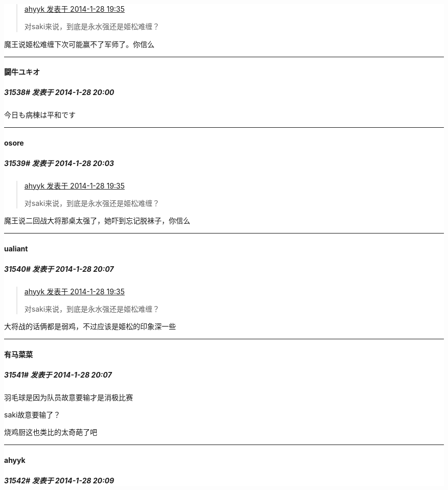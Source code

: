 
<blockquote><a href="httphttps://bbs.saraba1st.com/2b/forum.php?mod=redirect&amp;goto=findpost&amp;pid=24348213&amp;ptid=821720" target="_blank">ahyyk 发表于 2014-1-28 19:35</a>

对saki来说，到底是永水强还是姬松难缠？</blockquote>
魔王说姬松难缠下次可能赢不了军师了。你信么


-----

####  闘牛ユキオ  
##### 31538#       发表于 2014-1-28 20:00


今日も病棟は平和です


-----

####  osore  
##### 31539#       发表于 2014-1-28 20:03


<blockquote><a href="httphttps://bbs.saraba1st.com/2b/forum.php?mod=redirect&amp;goto=findpost&amp;pid=24348213&amp;ptid=821720" target="_blank">ahyyk 发表于 2014-1-28 19:35</a>

对saki来说，到底是永水强还是姬松难缠？</blockquote>
魔王说二回战大将那桌太强了，她吓到忘记脱袜子，你信么


-----

####  ualiant  
##### 31540#       发表于 2014-1-28 20:07


<blockquote><a href="httphttps://bbs.saraba1st.com/2b/forum.php?mod=redirect&amp;goto=findpost&amp;pid=24348213&amp;ptid=821720" target="_blank">ahyyk 发表于 2014-1-28 19:35</a>

对saki来说，到底是永水强还是姬松难缠？</blockquote>
大将战的话俩都是弱鸡，不过应该是姬松的印象深一些


-----

####  有马菜菜  
##### 31541#       发表于 2014-1-28 20:07


羽毛球是因为队员故意要输才是消极比赛

saki故意要输了？

烧鸡厨这也类比的太奇葩了吧


-----

####  ahyyk  
##### 31542#       发表于 2014-1-28 20:09
